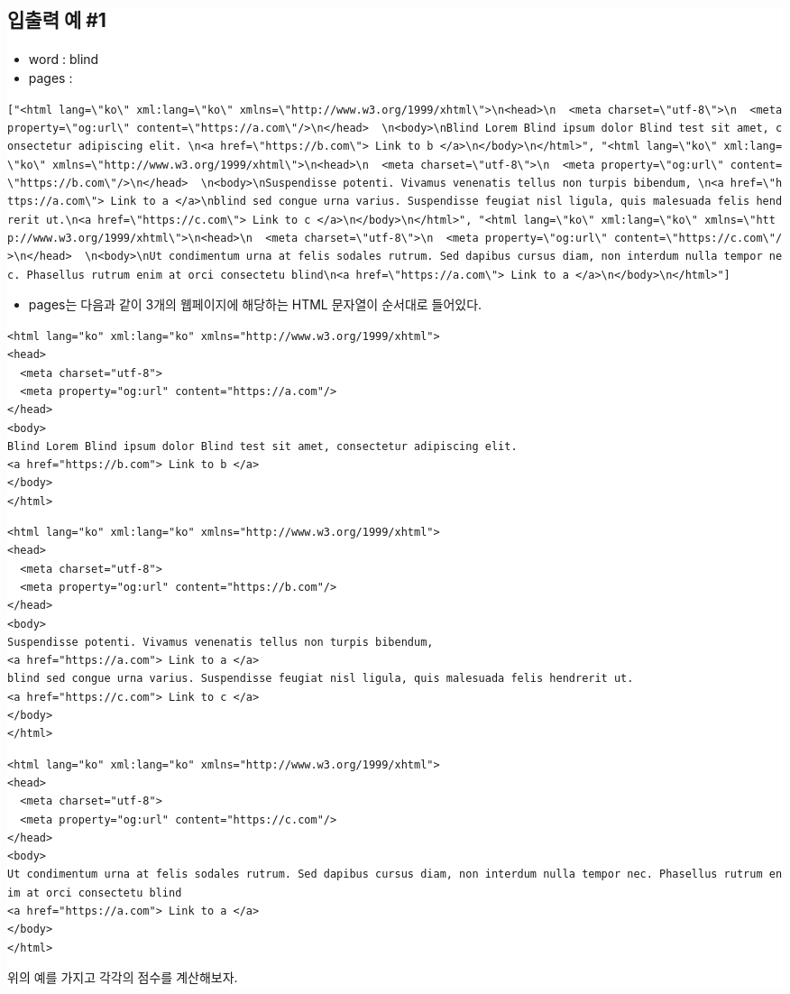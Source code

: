 ## 입출력 예 #1
- word : blind
- pages :
```
["<html lang=\"ko\" xml:lang=\"ko\" xmlns=\"http://www.w3.org/1999/xhtml\">\n<head>\n  <meta charset=\"utf-8\">\n  <meta property=\"og:url\" content=\"https://a.com\"/>\n</head>  \n<body>\nBlind Lorem Blind ipsum dolor Blind test sit amet, consectetur adipiscing elit. \n<a href=\"https://b.com\"> Link to b </a>\n</body>\n</html>", "<html lang=\"ko\" xml:lang=\"ko\" xmlns=\"http://www.w3.org/1999/xhtml\">\n<head>\n  <meta charset=\"utf-8\">\n  <meta property=\"og:url\" content=\"https://b.com\"/>\n</head>  \n<body>\nSuspendisse potenti. Vivamus venenatis tellus non turpis bibendum, \n<a href=\"https://a.com\"> Link to a </a>\nblind sed congue urna varius. Suspendisse feugiat nisl ligula, quis malesuada felis hendrerit ut.\n<a href=\"https://c.com\"> Link to c </a>\n</body>\n</html>", "<html lang=\"ko\" xml:lang=\"ko\" xmlns=\"http://www.w3.org/1999/xhtml\">\n<head>\n  <meta charset=\"utf-8\">\n  <meta property=\"og:url\" content=\"https://c.com\"/>\n</head>  \n<body>\nUt condimentum urna at felis sodales rutrum. Sed dapibus cursus diam, non interdum nulla tempor nec. Phasellus rutrum enim at orci consectetu blind\n<a href=\"https://a.com\"> Link to a </a>\n</body>\n</html>"]
```
- pages는 다음과 같이 3개의 웹페이지에 해당하는 HTML 문자열이 순서대로 들어있다.
```
<html lang="ko" xml:lang="ko" xmlns="http://www.w3.org/1999/xhtml">
<head>
  <meta charset="utf-8">
  <meta property="og:url" content="https://a.com"/>
</head>
<body>
Blind Lorem Blind ipsum dolor Blind test sit amet, consectetur adipiscing elit. 
<a href="https://b.com"> Link to b </a>
</body>
</html>
```
```
<html lang="ko" xml:lang="ko" xmlns="http://www.w3.org/1999/xhtml">
<head>
  <meta charset="utf-8">
  <meta property="og:url" content="https://b.com"/>
</head>
<body>
Suspendisse potenti. Vivamus venenatis tellus non turpis bibendum, 
<a href="https://a.com"> Link to a </a>
blind sed congue urna varius. Suspendisse feugiat nisl ligula, quis malesuada felis hendrerit ut.
<a href="https://c.com"> Link to c </a>
</body>
</html>
```
```
<html lang="ko" xml:lang="ko" xmlns="http://www.w3.org/1999/xhtml">
<head>
  <meta charset="utf-8">
  <meta property="og:url" content="https://c.com"/>
</head>
<body>
Ut condimentum urna at felis sodales rutrum. Sed dapibus cursus diam, non interdum nulla tempor nec. Phasellus rutrum enim at orci consectetu blind
<a href="https://a.com"> Link to a </a>
</body>
</html>
```
위의 예를 가지고 각각의 점수를 계산해보자.
